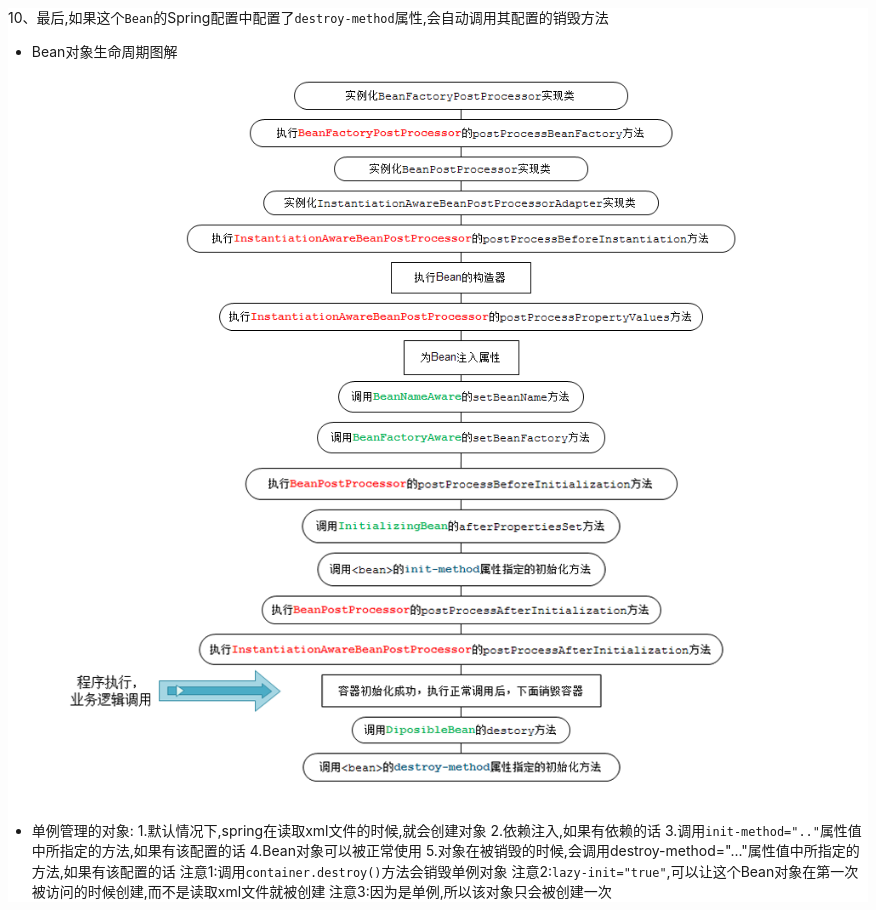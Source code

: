 10、最后,如果这个`Bean`的Spring配置中配置了`destroy-method`属性,会自动调用其配置的销毁方法

* Bean对象生命周期图解
	![](Spring框架.assets/bean对象的生命周期.png)

* 单例管理的对象:
	1.默认情况下,spring在读取xml文件的时候,就会创建对象
	2.依赖注入,如果有依赖的话
	3.调用`init-method=".."`属性值中所指定的方法,如果有该配置的话
	4.Bean对象可以被正常使用
	5.对象在被销毁的时候,会调用destroy-method="..."属性值中所指定的方法,如果有该配置的话
注意1:调用`container.destroy()`方法会销毁单例对象
注意2:`lazy-init="true"`,可以让这个Bean对象在第一次被访问的时候创建,而不是读取xml文件就被创建
注意3:因为是单例,所以该对象只会被创建一次
